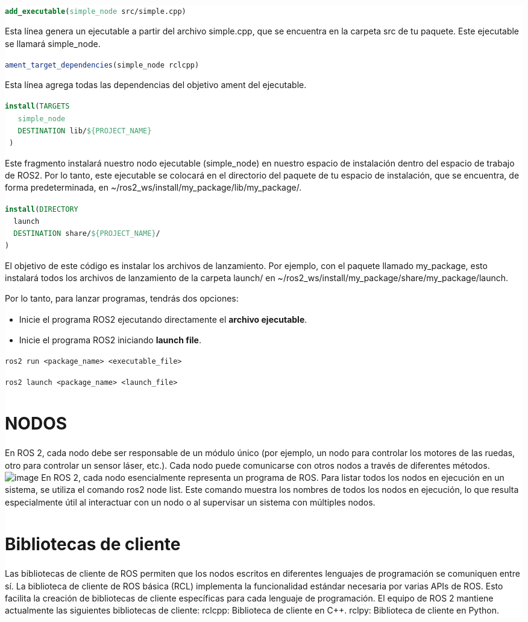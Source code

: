 ```cmake
add_executable(simple_node src/simple.cpp)
```
Esta línea genera un ejecutable a partir del archivo simple.cpp, que se encuentra en la carpeta src de tu paquete. Este ejecutable se llamará simple_node.
```cmake
ament_target_dependencies(simple_node rclcpp)
```
Esta línea agrega todas las dependencias del objetivo ament del ejecutable.
```cmake
install(TARGETS
   simple_node
   DESTINATION lib/${PROJECT_NAME}
 )
```
Este fragmento instalará nuestro nodo ejecutable (simple_node) en nuestro espacio de instalación dentro del espacio de trabajo de ROS2. Por lo tanto, este ejecutable se colocará en el directorio del paquete de tu espacio de instalación, que se encuentra, de forma predeterminada, en ~/ros2_ws/install/my_package/lib/my_package/.
```cmake
install(DIRECTORY
  launch
  DESTINATION share/${PROJECT_NAME}/
)
```
El objetivo de este código es instalar los archivos de lanzamiento. Por ejemplo, con el paquete llamado my_package, esto instalará todos los archivos de lanzamiento de la carpeta launch/ en ~/ros2_ws/install/my_package/share/my_package/launch.

Por lo tanto, para lanzar programas, tendrás dos opciones:

- Inicie el programa ROS2 ejecutando directamente el **archivo ejecutable**.

- Inicie el programa ROS2 iniciando **launch file**.
```
ros2 run <package_name> <executable_file>
```
```
ros2 launch <package_name> <launch_file>
```

# NODOS 
En ROS 2, cada nodo debe ser responsable de un módulo único (por ejemplo, un nodo para controlar los motores de las ruedas, otro para controlar un sensor láser, etc.). Cada nodo puede comunicarse con otros nodos a través de diferentes métodos.
![image](https://github.com/JERONIMODIFRANCO/SCORBOT-ER-IX-ROS2/assets/95137387/940082c3-d29b-46c8-8937-b60ec247cefd)
En ROS 2, cada nodo esencialmente representa un programa de ROS. Para listar todos los nodos en ejecución en un sistema, se utiliza el comando ros2 node list. Este comando muestra los nombres de todos los nodos en ejecución, lo que resulta especialmente útil al interactuar con un nodo o al supervisar un sistema con múltiples nodos.

# Bibliotecas de cliente
Las bibliotecas de cliente de ROS permiten que los nodos escritos en diferentes lenguajes de programación se comuniquen entre sí. La biblioteca de cliente de ROS básica (RCL) implementa la funcionalidad estándar necesaria por varias APIs de ROS. Esto facilita la creación de bibliotecas de cliente específicas para cada lenguaje de programación.
El equipo de ROS 2 mantiene actualmente las siguientes bibliotecas de cliente:
rclcpp: Biblioteca de cliente en C++.
rclpy: Biblioteca de cliente en Python.

